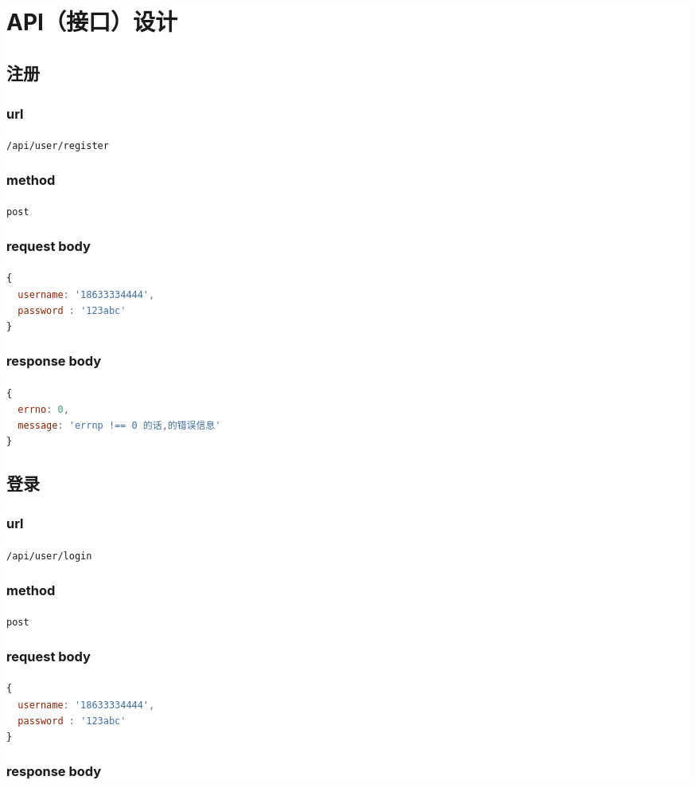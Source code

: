 # API（接口）设计

## 注册

### url

`/api/user/register`

### method

`post`

### request body

```js
{
  username: '18633334444',
  password : '123abc'
}
```

### response body

```js
{
  errno: 0,
  message: 'errnp !== 0 的话,的错误信息'
}
```

## 登录

### url

`/api/user/login`

### method

`post`

### request body

```js
{
  username: '18633334444',
  password : '123abc'
}
```

### response body
